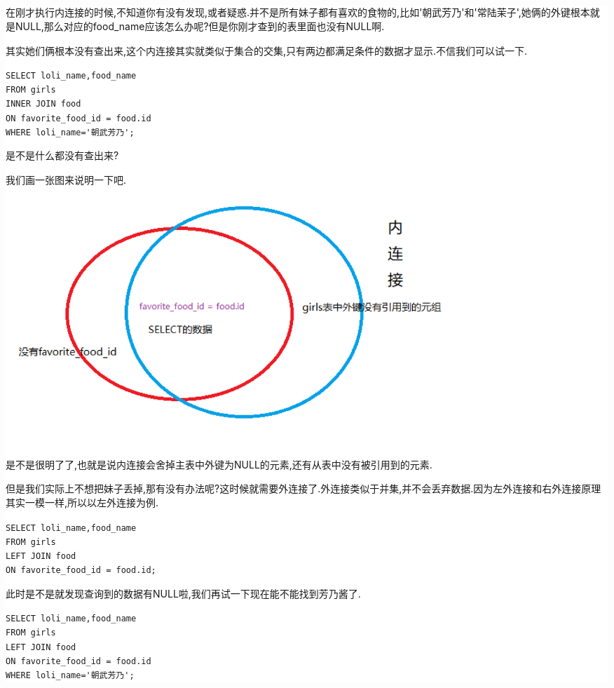 在刚才执行内连接的时候,不知道你有没有发现,或者疑惑.并不是所有妹子都有喜欢的食物的,比如'朝武芳乃'和'常陆茉子',她俩的外键根本就是NULL,那么对应的food_name应该怎么办呢?但是你刚才查到的表里面也没有NULL啊.

其实她们俩根本没有查出来,这个内连接其实就类似于集合的交集,只有两边都满足条件的数据才显示.不信我们可以试一下.

```mysql
SELECT loli_name,food_name
FROM girls
INNER JOIN food
ON favorite_food_id = food.id
WHERE loli_name='朝武芳乃';
```

是不是什么都没有查出来?

我们画一张图来说明一下吧.

<img src="img/image-20200915180335749.png" alt="image-20200915180335749" style="zoom: 67%;" />

是不是很明了了,也就是说内连接会舍掉主表中外键为NULL的元素,还有从表中没有被引用到的元素.

但是我们实际上不想把妹子丢掉,那有没有办法呢?这时候就需要外连接了.外连接类似于并集,并不会丢弃数据.因为左外连接和右外连接原理其实一模一样,所以以左外连接为例.

```mysql
SELECT loli_name,food_name
FROM girls
LEFT JOIN food
ON favorite_food_id = food.id;
```

此时是不是就发现查询到的数据有NULL啦,我们再试一下现在能不能找到芳乃酱了.

```mysql
SELECT loli_name,food_name
FROM girls
LEFT JOIN food
ON favorite_food_id = food.id
WHERE loli_name='朝武芳乃';
```
